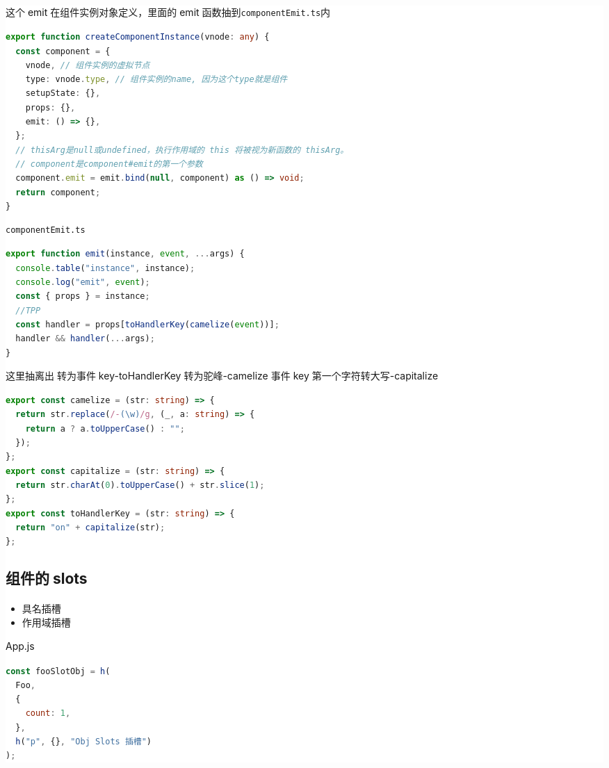 这个 emit 在组件实例对象定义，里面的 emit 函数抽到`componentEmit.ts`内

```ts
export function createComponentInstance(vnode: any) {
  const component = {
    vnode, // 组件实例的虚拟节点
    type: vnode.type, // 组件实例的name, 因为这个type就是组件
    setupState: {},
    props: {},
    emit: () => {},
  };
  // thisArg是null或undefined，执行作用域的 this 将被视为新函数的 thisArg。
  // component是component#emit的第一个参数
  component.emit = emit.bind(null, component) as () => void;
  return component;
}
```

`componentEmit.ts`

```ts
export function emit(instance, event, ...args) {
  console.table("instance", instance);
  console.log("emit", event);
  const { props } = instance;
  //TPP
  const handler = props[toHandlerKey(camelize(event))];
  handler && handler(...args);
}
```

这里抽离出 转为事件 key-toHandlerKey 转为驼峰-camelize 事件 key 第一个字符转大写-capitalize

```ts
export const camelize = (str: string) => {
  return str.replace(/-(\w)/g, (_, a: string) => {
    return a ? a.toUpperCase() : "";
  });
};
export const capitalize = (str: string) => {
  return str.charAt(0).toUpperCase() + str.slice(1);
};
export const toHandlerKey = (str: string) => {
  return "on" + capitalize(str);
};
```

## 组件的 slots

- 具名插槽
- 作用域插槽

App.js

```js
const fooSlotObj = h(
  Foo,
  {
    count: 1,
  },
  h("p", {}, "Obj Slots 插槽")
);
```
